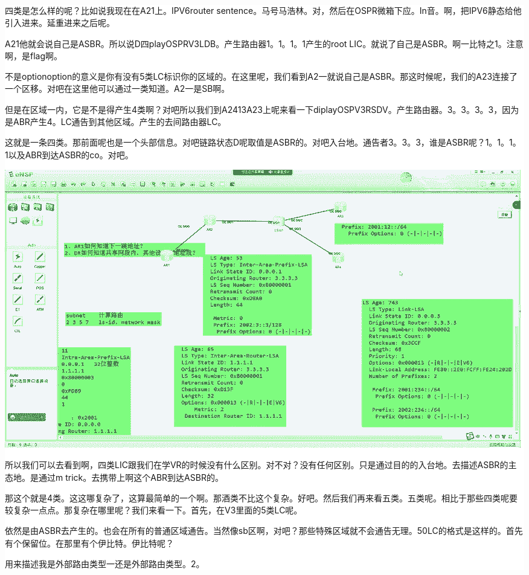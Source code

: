 四类是怎么样的呢？比如说我现在在A21上。IPV6router sentence。马号马浩林。对，然后在OSPR微箱下应。In音。啊，把IPV6静态给他引入进来。延重进来之后呢。

A21他就会说自己是ASBR。所以说D四playOSPRV3LDB。产生路由器1。1。1。1产生的root LIC。就说了自己是ASBR。啊一比特之1。注意啊，是flag啊。

不是optionoption的意义是你有没有5类LC标识你的区域的。在这里呢，我们看到A2一就说自己是ASBR。那这时候呢，我们的A23连接了一个区移。对吧在这里他可以通过一类知道。A2一是SB啊。

但是在区域一内，它是不是得产生4类啊？对吧所以我们到A2413A23上呢来看一下diplayOSPV3RSDV。产生路由器。3。3。3。3，因为是ABR产生4。LC通告到其他区域。产生的去间路由器LC。

这就是一条四类。那前面呢也是一个头部信息。对吧链路状态D呢取值是ASBR的。对吧入台地。通告者3。3。3，谁是ASBR呢？1。1。1。1以及ABR到达ASBR的co。对吧。



![](img/bbe1b5652e38716d73c3aae297972b43_104.png)

所以我们可以去看到啊，四类LIC跟我们在学VR的时候没有什么区别。对不对？没有任何区别。只是通过目的的入台地。去描述ASBR的主态地。是通过m trick。去携带上啊这个ABR到达ASBR的。

那这个就是4类。这这哪复杂了，这算最简单的一个啊。那酒类不比这个复杂。好吧。然后我们再来看五类。五类呢。相比于那些四类呢要较复杂一点点。那复杂在哪里呢？我们来看一下。首先，在V3里面的5类LC呢。

依然是由ASBR去产生的。也会在所有的普通区域通告。当然像sb区啊，对吧？那些特殊区域就不会通告无理。50LC的格式是这样的。首先有个保留位。在那里有个伊比特。伊比特呢？

用来描述我是外部路由类型一还是外部路由类型。2。
